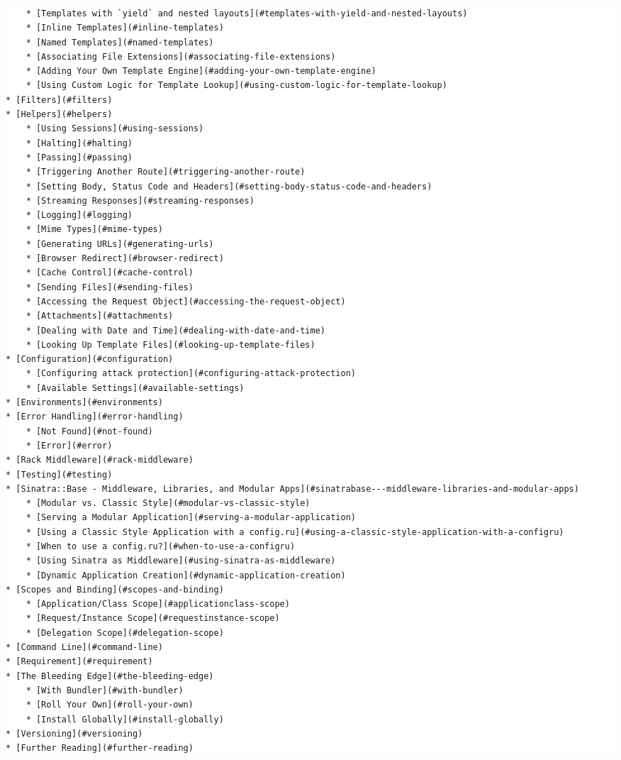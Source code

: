         * [Templates with `yield` and nested layouts](#templates-with-yield-and-nested-layouts)
        * [Inline Templates](#inline-templates)
        * [Named Templates](#named-templates)
        * [Associating File Extensions](#associating-file-extensions)
        * [Adding Your Own Template Engine](#adding-your-own-template-engine)
        * [Using Custom Logic for Template Lookup](#using-custom-logic-for-template-lookup)
    * [Filters](#filters)
    * [Helpers](#helpers)
        * [Using Sessions](#using-sessions)
        * [Halting](#halting)
        * [Passing](#passing)
        * [Triggering Another Route](#triggering-another-route)
        * [Setting Body, Status Code and Headers](#setting-body-status-code-and-headers)
        * [Streaming Responses](#streaming-responses)
        * [Logging](#logging)
        * [Mime Types](#mime-types)
        * [Generating URLs](#generating-urls)
        * [Browser Redirect](#browser-redirect)
        * [Cache Control](#cache-control)
        * [Sending Files](#sending-files)
        * [Accessing the Request Object](#accessing-the-request-object)
        * [Attachments](#attachments)
        * [Dealing with Date and Time](#dealing-with-date-and-time)
        * [Looking Up Template Files](#looking-up-template-files)
    * [Configuration](#configuration)
        * [Configuring attack protection](#configuring-attack-protection)
        * [Available Settings](#available-settings)
    * [Environments](#environments)
    * [Error Handling](#error-handling)
        * [Not Found](#not-found)
        * [Error](#error)
    * [Rack Middleware](#rack-middleware)
    * [Testing](#testing)
    * [Sinatra::Base - Middleware, Libraries, and Modular Apps](#sinatrabase---middleware-libraries-and-modular-apps)
        * [Modular vs. Classic Style](#modular-vs-classic-style)
        * [Serving a Modular Application](#serving-a-modular-application)
        * [Using a Classic Style Application with a config.ru](#using-a-classic-style-application-with-a-configru)
        * [When to use a config.ru?](#when-to-use-a-configru)
        * [Using Sinatra as Middleware](#using-sinatra-as-middleware)
        * [Dynamic Application Creation](#dynamic-application-creation)
    * [Scopes and Binding](#scopes-and-binding)
        * [Application/Class Scope](#applicationclass-scope)
        * [Request/Instance Scope](#requestinstance-scope)
        * [Delegation Scope](#delegation-scope)
    * [Command Line](#command-line)
    * [Requirement](#requirement)
    * [The Bleeding Edge](#the-bleeding-edge)
        * [With Bundler](#with-bundler)
        * [Roll Your Own](#roll-your-own)
        * [Install Globally](#install-globally)
    * [Versioning](#versioning)
    * [Further Reading](#further-reading)
